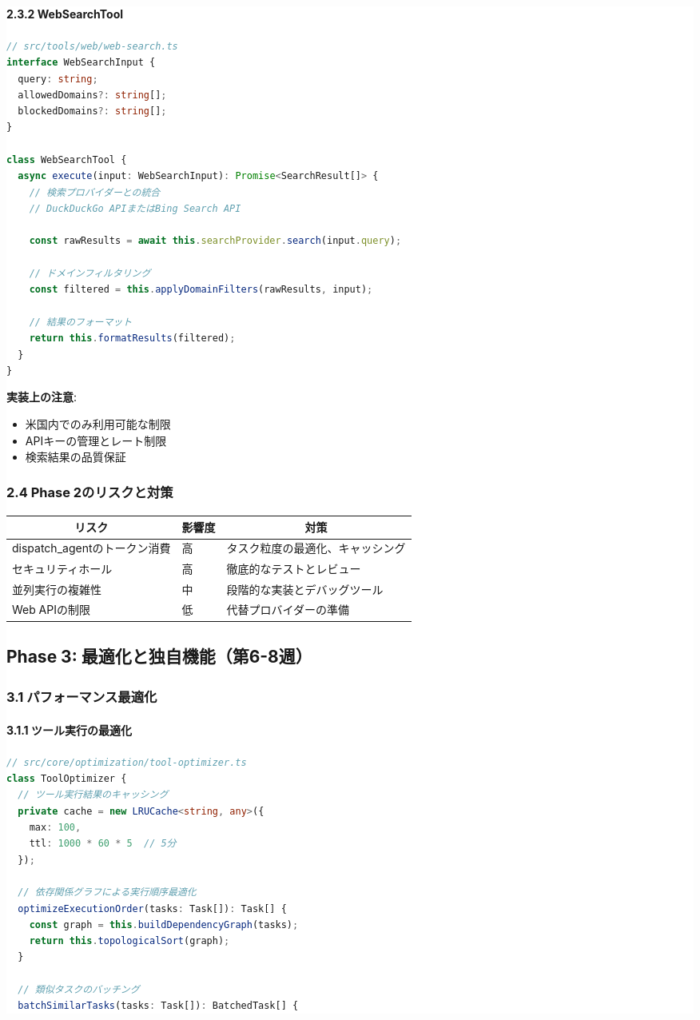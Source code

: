 #### 2.3.2 WebSearchTool
```typescript
// src/tools/web/web-search.ts
interface WebSearchInput {
  query: string;
  allowedDomains?: string[];
  blockedDomains?: string[];
}

class WebSearchTool {
  async execute(input: WebSearchInput): Promise<SearchResult[]> {
    // 検索プロバイダーとの統合
    // DuckDuckGo APIまたはBing Search API
    
    const rawResults = await this.searchProvider.search(input.query);
    
    // ドメインフィルタリング
    const filtered = this.applyDomainFilters(rawResults, input);
    
    // 結果のフォーマット
    return this.formatResults(filtered);
  }
}
```

**実装上の注意**:
- 米国内でのみ利用可能な制限
- APIキーの管理とレート制限
- 検索結果の品質保証

### 2.4 Phase 2のリスクと対策

| リスク | 影響度 | 対策 |
|-------|--------|------|
| dispatch_agentのトークン消費 | 高 | タスク粒度の最適化、キャッシング |
| セキュリティホール | 高 | 徹底的なテストとレビュー |
| 並列実行の複雑性 | 中 | 段階的な実装とデバッグツール |
| Web APIの制限 | 低 | 代替プロバイダーの準備 |

## Phase 3: 最適化と独自機能（第6-8週）

### 3.1 パフォーマンス最適化

#### 3.1.1 ツール実行の最適化
```typescript
// src/core/optimization/tool-optimizer.ts
class ToolOptimizer {
  // ツール実行結果のキャッシング
  private cache = new LRUCache<string, any>({
    max: 100,
    ttl: 1000 * 60 * 5  // 5分
  });
  
  // 依存関係グラフによる実行順序最適化
  optimizeExecutionOrder(tasks: Task[]): Task[] {
    const graph = this.buildDependencyGraph(tasks);
    return this.topologicalSort(graph);
  }
  
  // 類似タスクのバッチング
  batchSimilarTasks(tasks: Task[]): BatchedTask[] {
```